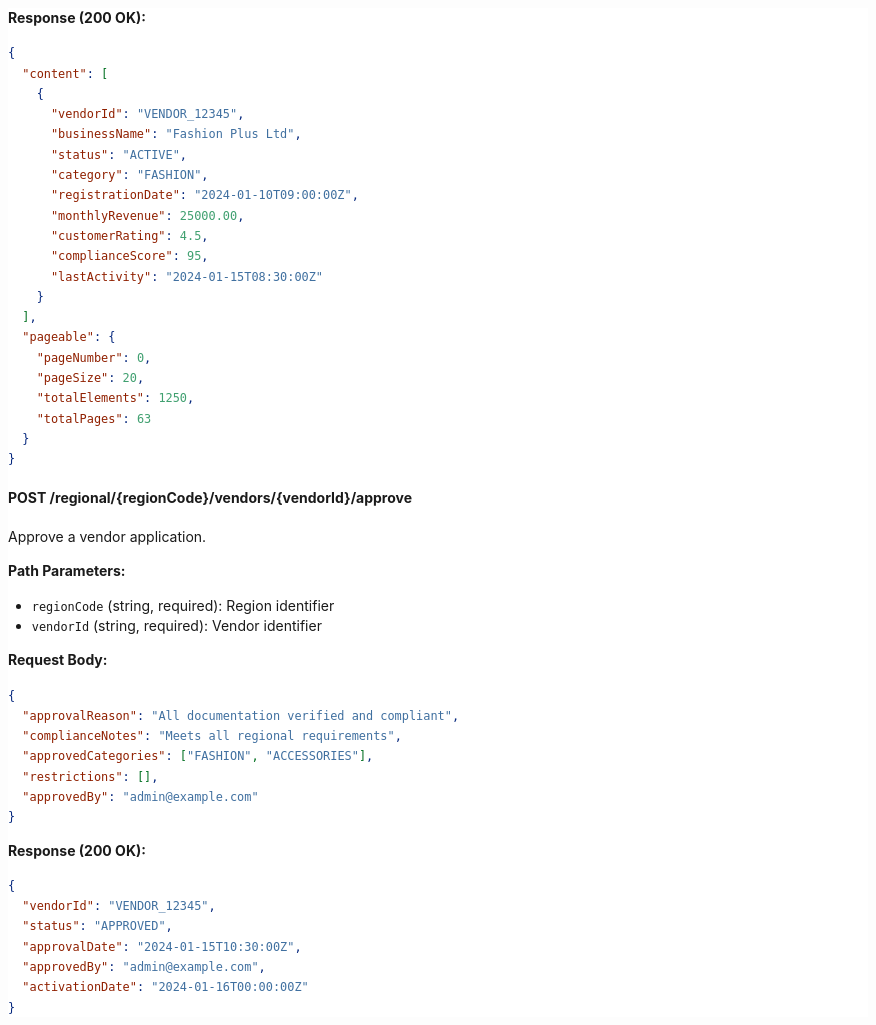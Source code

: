 **Response (200 OK):**
```json
{
  "content": [
    {
      "vendorId": "VENDOR_12345",
      "businessName": "Fashion Plus Ltd",
      "status": "ACTIVE",
      "category": "FASHION",
      "registrationDate": "2024-01-10T09:00:00Z",
      "monthlyRevenue": 25000.00,
      "customerRating": 4.5,
      "complianceScore": 95,
      "lastActivity": "2024-01-15T08:30:00Z"
    }
  ],
  "pageable": {
    "pageNumber": 0,
    "pageSize": 20,
    "totalElements": 1250,
    "totalPages": 63
  }
}
```

#### POST /regional/{regionCode}/vendors/{vendorId}/approve

Approve a vendor application.

**Path Parameters:**
- `regionCode` (string, required): Region identifier
- `vendorId` (string, required): Vendor identifier

**Request Body:**
```json
{
  "approvalReason": "All documentation verified and compliant",
  "complianceNotes": "Meets all regional requirements",
  "approvedCategories": ["FASHION", "ACCESSORIES"],
  "restrictions": [],
  "approvedBy": "admin@example.com"
}
```

**Response (200 OK):**
```json
{
  "vendorId": "VENDOR_12345",
  "status": "APPROVED",
  "approvalDate": "2024-01-15T10:30:00Z",
  "approvedBy": "admin@example.com",
  "activationDate": "2024-01-16T00:00:00Z"
}
```
